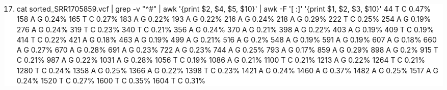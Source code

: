 17. cat sorted_SRR1705859.vcf | grep -v "^#" | awk '{print $2, $4, $5, $10}' | awk -F '[ :]' '{print $1, $2, $3, $10}'
44 T C 0.47%
158 A G 0.24%
165 T C 0.27%
183 A G 0.22%
193 A G 0.22%
216 A G 0.24%
218 A G 0.29%
222 T C 0.25%
254 A G 0.19%
276 A G 0.24%
319 T C 0.23%
340 T C 0.21%
356 A G 0.24%
370 A G 0.21%
398 A G 0.22%
403 A G 0.19%
409 T C 0.19%
414 T C 0.22%
421 A G 0.18%
463 A G 0.19%
499 A G 0.21%
516 A G 0.2%
548 A G 0.19%
591 A G 0.19%
607 A G 0.18%
660 A G 0.27%
670 A G 0.28%
691 A G 0.23%
722 A G 0.23%
744 A G 0.25%
793 A G 0.17%
859 A G 0.29%
898 A G 0.2%
915 T C 0.21%
987 A G 0.22%
1031 A G 0.28%
1056 T C 0.19%
1086 A G 0.21%
1100 T C 0.21%
1213 A G 0.22%
1264 T C 0.21%
1280 T C 0.24%
1358 A G 0.25%
1366 A G 0.22%
1398 T C 0.23%
1421 A G 0.24%
1460 A G 0.37%
1482 A G 0.25%
1517 A G 0.24%
1520 T C 0.27%
1600 T C 0.35%
1604 T C 0.31%
